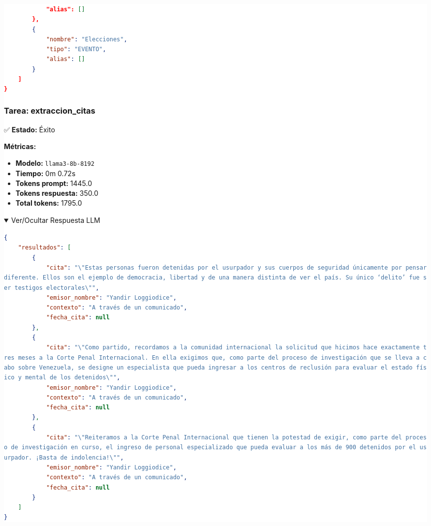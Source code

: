 ```json
            "alias": []
        },
        {
            "nombre": "Elecciones",
            "tipo": "EVENTO",
            "alias": []
        }
    ]
}
```
</details>


### Tarea: extraccion_citas

✅ **Estado:** Éxito

**Métricas:**
- **Modelo:** `llama3-8b-8192`
- **Tiempo:** 0m 0.72s
- **Tokens prompt:** 1445.0
- **Tokens respuesta:** 350.0
- **Total tokens:** 1795.0


<details open>
<summary>Ver/Ocultar Respuesta LLM</summary>

```json
{
    "resultados": [
        {
            "cita": "\"Estas personas fueron detenidas por el usurpador y sus cuerpos de seguridad únicamente por pensar diferente. Ellos son el ejemplo de democracia, libertad y de una manera distinta de ver el país. Su único ‘delito’ fue ser testigos electorales\"",
            "emisor_nombre": "Yandir Loggiodice",
            "contexto": "A través de un comunicado",
            "fecha_cita": null
        },
        {
            "cita": "\"Como partido, recordamos a la comunidad internacional la solicitud que hicimos hace exactamente tres meses a la Corte Penal Internacional. En ella exigimos que, como parte del proceso de investigación que se lleva a cabo sobre Venezuela, se designe un especialista que pueda ingresar a los centros de reclusión para evaluar el estado físico y mental de los detenidos\"",
            "emisor_nombre": "Yandir Loggiodice",
            "contexto": "A través de un comunicado",
            "fecha_cita": null
        },
        {
            "cita": "\"Reiteramos a la Corte Penal Internacional que tienen la potestad de exigir, como parte del proceso de investigación en curso, el ingreso de personal especializado que pueda evaluar a los más de 900 detenidos por el usurpador. ¡Basta de indolencia!\"",
            "emisor_nombre": "Yandir Loggiodice",
            "contexto": "A través de un comunicado",
            "fecha_cita": null
        }
    ]
}
```
</details>
